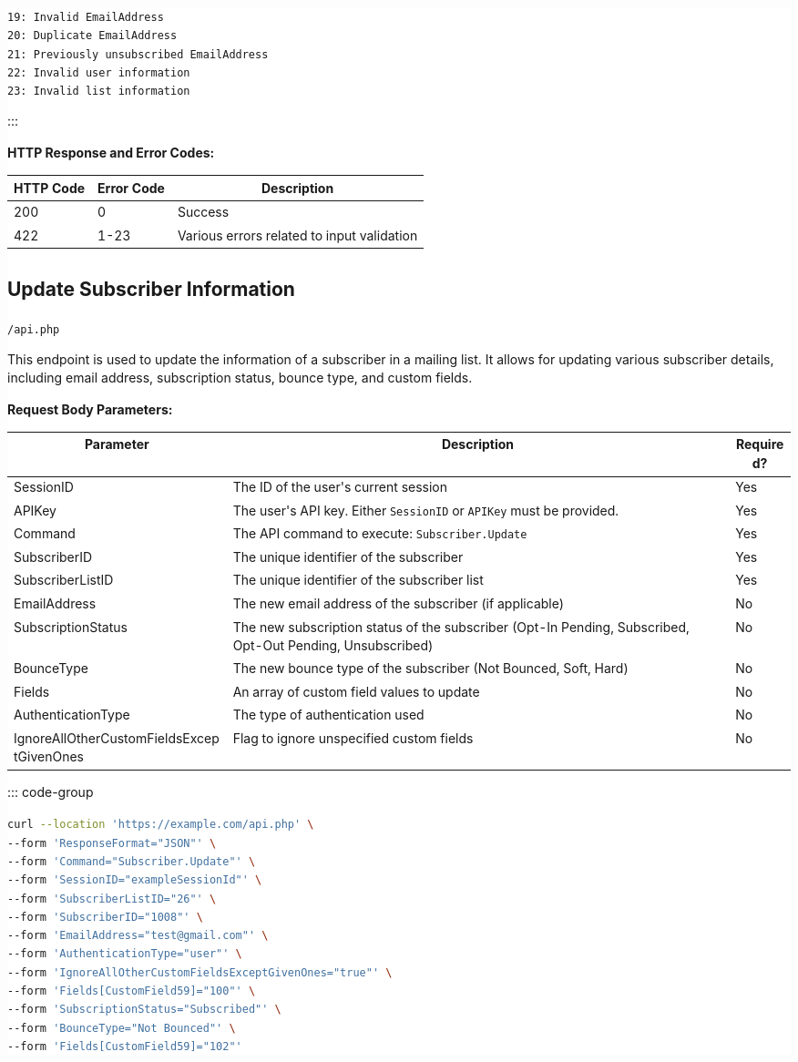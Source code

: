 ```text [Error Codes]
19: Invalid EmailAddress
20: Duplicate EmailAddress
21: Previously unsubscribed EmailAddress
22: Invalid user information
23: Invalid list information
```

:::

**HTTP Response and Error Codes:**

| HTTP Code | Error Code | Description                                |
|-----------|------------|--------------------------------------------|
| 200       | 0          | Success                                    |
| 422       | 1-23       | Various errors related to input validation |

## Update Subscriber Information

<Badge type="info" text="POST" /> `/api.php`

This endpoint is used to update the information of a subscriber in a mailing list. It allows for updating various
subscriber details, including email address, subscription status, bounce type, and custom fields.

**Request Body Parameters:**

| Parameter                                 | Description                                                                                               | Required? |
|-------------------------------------------|-----------------------------------------------------------------------------------------------------------|-----------|
| SessionID                                 | The ID of the user's current session                                                                      | Yes       |
| APIKey                                    | The user's API key. Either `SessionID` or `APIKey` must be provided.                                      | Yes       |
| Command                                   | The API command to execute: `Subscriber.Update`                                                           | Yes       |
| SubscriberID                              | The unique identifier of the subscriber                                                                   | Yes       |
| SubscriberListID                          | The unique identifier of the subscriber list                                                              | Yes       |
| EmailAddress                              | The new email address of the subscriber (if applicable)                                                   | No        |
| SubscriptionStatus                        | The new subscription status of the subscriber (Opt-In Pending, Subscribed, Opt-Out Pending, Unsubscribed) | No        |
| BounceType                                | The new bounce type of the subscriber (Not Bounced, Soft, Hard)                                           | No        |
| Fields                                    | An array of custom field values to update                                                                 | No        |
| AuthenticationType                        | The type of authentication used                                                                           | No        |
| IgnoreAllOtherCustomFieldsExceptGivenOnes | Flag to ignore unspecified custom fields                                                                  | No        |

::: code-group

```bash [Example Request]
curl --location 'https://example.com/api.php' \
--form 'ResponseFormat="JSON"' \
--form 'Command="Subscriber.Update"' \
--form 'SessionID="exampleSessionId"' \
--form 'SubscriberListID="26"' \
--form 'SubscriberID="1008"' \
--form 'EmailAddress="test@gmail.com"' \
--form 'AuthenticationType="user"' \
--form 'IgnoreAllOtherCustomFieldsExceptGivenOnes="true"' \
--form 'Fields[CustomField59]="100"' \
--form 'SubscriptionStatus="Subscribed"' \
--form 'BounceType="Not Bounced"' \
--form 'Fields[CustomField59]="102"'
```
